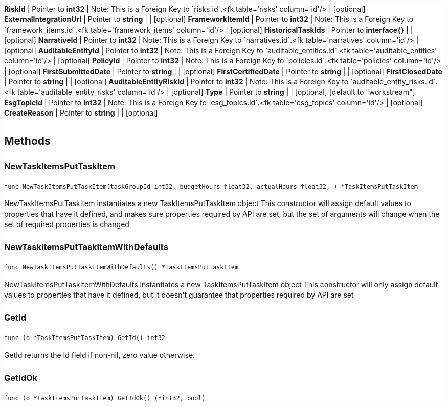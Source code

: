 **RiskId** | Pointer to **int32** | Note: This is a Foreign Key to &#x60;risks.id&#x60;.&lt;fk table&#x3D;&#39;risks&#39; column&#x3D;&#39;id&#39;/&gt; | [optional] 
**ExternalIntegrationUrl** | Pointer to **string** |  | [optional] 
**FrameworkItemId** | Pointer to **int32** | Note: This is a Foreign Key to &#x60;framework_items.id&#x60;.&lt;fk table&#x3D;&#39;framework_items&#39; column&#x3D;&#39;id&#39;/&gt; | [optional] 
**HistoricalTaskIds** | Pointer to **interface{}** |  | [optional] 
**NarrativeId** | Pointer to **int32** | Note: This is a Foreign Key to &#x60;narratives.id&#x60;.&lt;fk table&#x3D;&#39;narratives&#39; column&#x3D;&#39;id&#39;/&gt; | [optional] 
**AuditableEntityId** | Pointer to **int32** | Note: This is a Foreign Key to &#x60;auditable_entities.id&#x60;.&lt;fk table&#x3D;&#39;auditable_entities&#39; column&#x3D;&#39;id&#39;/&gt; | [optional] 
**PolicyId** | Pointer to **int32** | Note: This is a Foreign Key to &#x60;policies.id&#x60;.&lt;fk table&#x3D;&#39;policies&#39; column&#x3D;&#39;id&#39;/&gt; | [optional] 
**FirstSubmittedDate** | Pointer to **string** |  | [optional] 
**FirstCertifiedDate** | Pointer to **string** |  | [optional] 
**FirstClosedDate** | Pointer to **string** |  | [optional] 
**AuditableEntityRiskId** | Pointer to **int32** | Note: This is a Foreign Key to &#x60;auditable_entity_risks.id&#x60;.&lt;fk table&#x3D;&#39;auditable_entity_risks&#39; column&#x3D;&#39;id&#39;/&gt; | [optional] 
**Type** | Pointer to **string** |  | [optional] [default to "workstream"]
**EsgTopicId** | Pointer to **int32** | Note: This is a Foreign Key to &#x60;esg_topics.id&#x60;.&lt;fk table&#x3D;&#39;esg_topics&#39; column&#x3D;&#39;id&#39;/&gt; | [optional] 
**CreateReason** | Pointer to **string** |  | [optional] 

## Methods

### NewTaskItemsPutTaskItem

`func NewTaskItemsPutTaskItem(taskGroupId int32, budgetHours float32, actualHours float32, ) *TaskItemsPutTaskItem`

NewTaskItemsPutTaskItem instantiates a new TaskItemsPutTaskItem object
This constructor will assign default values to properties that have it defined,
and makes sure properties required by API are set, but the set of arguments
will change when the set of required properties is changed

### NewTaskItemsPutTaskItemWithDefaults

`func NewTaskItemsPutTaskItemWithDefaults() *TaskItemsPutTaskItem`

NewTaskItemsPutTaskItemWithDefaults instantiates a new TaskItemsPutTaskItem object
This constructor will only assign default values to properties that have it defined,
but it doesn't guarantee that properties required by API are set

### GetId

`func (o *TaskItemsPutTaskItem) GetId() int32`

GetId returns the Id field if non-nil, zero value otherwise.

### GetIdOk

`func (o *TaskItemsPutTaskItem) GetIdOk() (*int32, bool)`
